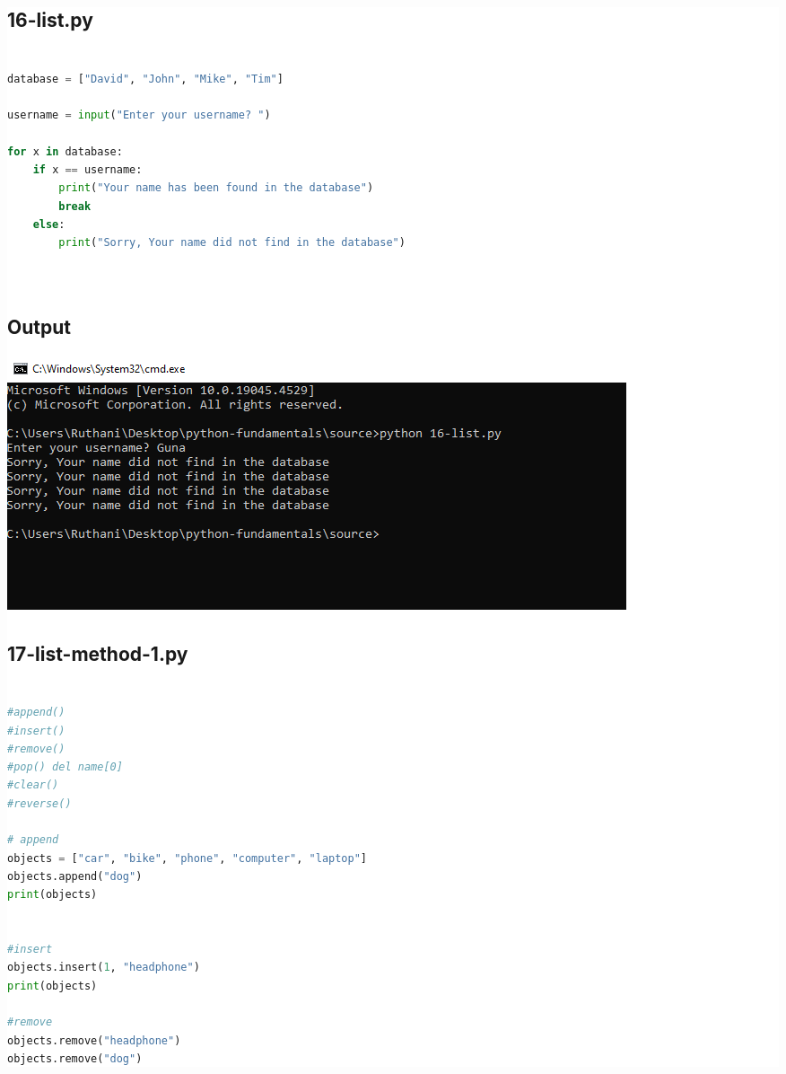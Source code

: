 ## 16-list.py

```py

database = ["David", "John", "Mike", "Tim"]

username = input("Enter your username? ")

for x in database:
	if x == username:
		print("Your name has been found in the database")
		break
	else:
		print("Sorry, Your name did not find in the database")




```

## Output

![Image](media/17.png)

## 17-list-method-1.py

```py

#append()
#insert()
#remove()
#pop() del name[0]
#clear()
#reverse()

# append
objects = ["car", "bike", "phone", "computer", "laptop"]
objects.append("dog")
print(objects)


#insert
objects.insert(1, "headphone")
print(objects)

#remove
objects.remove("headphone")
objects.remove("dog")
```